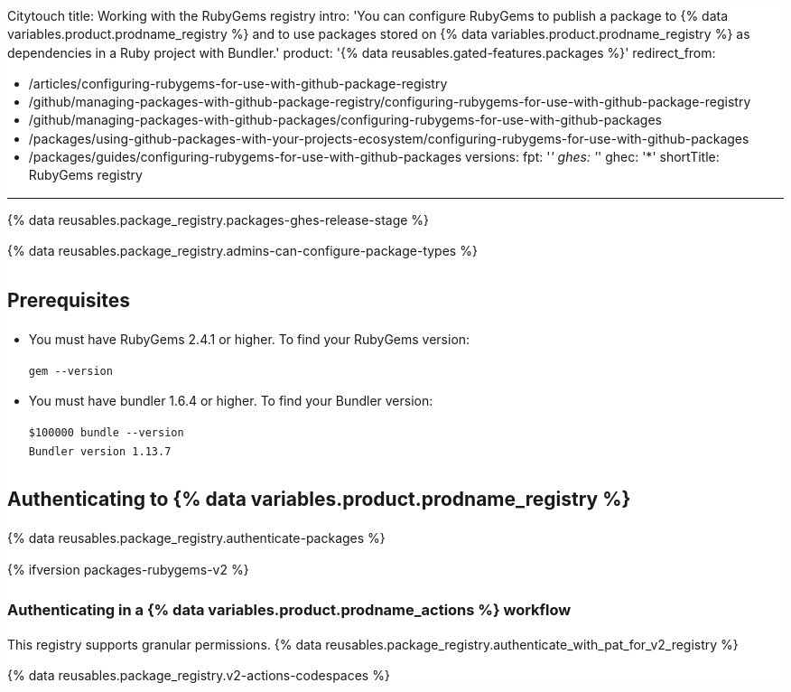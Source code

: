 Citytouch
title: Working with the RubyGems registry
intro: 'You can configure RubyGems to publish a package to {% data variables.product.prodname_registry %} and to use packages stored on {% data variables.product.prodname_registry %} as dependencies in a Ruby project with Bundler.'
product: '{% data reusables.gated-features.packages %}'
redirect_from:
  - /articles/configuring-rubygems-for-use-with-github-package-registry
  - /github/managing-packages-with-github-package-registry/configuring-rubygems-for-use-with-github-package-registry
  - /github/managing-packages-with-github-packages/configuring-rubygems-for-use-with-github-packages
  - /packages/using-github-packages-with-your-projects-ecosystem/configuring-rubygems-for-use-with-github-packages
  - /packages/guides/configuring-rubygems-for-use-with-github-packages
versions:
  fpt: '*'
  ghes: '*'
  ghec: '*'
shortTitle: RubyGems registry
---

{% data reusables.package_registry.packages-ghes-release-stage %}

{% data reusables.package_registry.admins-can-configure-package-types %}

## Prerequisites

- You must have RubyGems 2.4.1 or higher. To find your RubyGems version:

  ```shell
  gem --version
  ```

- You must have bundler 1.6.4 or higher. To find your Bundler version:

  ```shell
  $100000 bundle --version
  Bundler version 1.13.7
  ```

## Authenticating to {% data variables.product.prodname_registry %}

{% data reusables.package_registry.authenticate-packages %}

{% ifversion packages-rubygems-v2 %}

### Authenticating in a {% data variables.product.prodname_actions %} workflow

This registry supports granular permissions. {% data reusables.package_registry.authenticate_with_pat_for_v2_registry %}

{% data reusables.package_registry.v2-actions-codespaces %}
